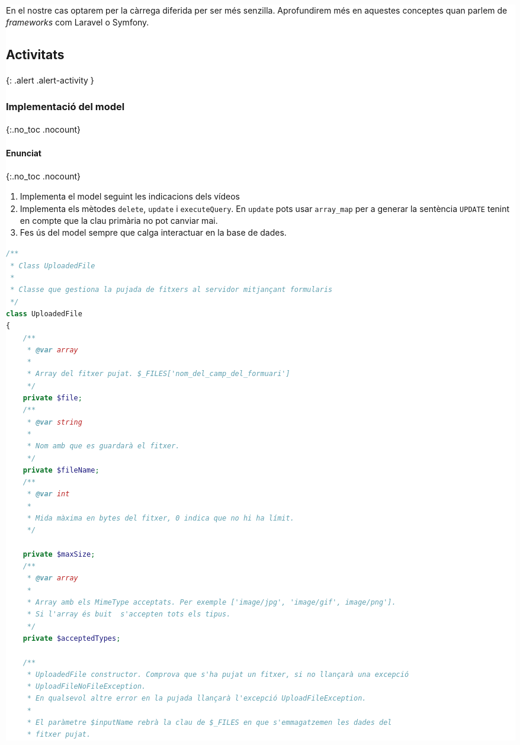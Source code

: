 En el nostre cas optarem per la càrrega diferida per ser més senzilla. Aprofundirem més en aquestes conceptes
 quan parlem de _frameworks_ com Laravel o Symfony.


## Activitats

{: .alert .alert-activity }
<div markdown="1" class="activity">

### Implementació del model 
{:.no_toc .nocount}

#### Enunciat
{:.no_toc .nocount}

1. Implementa el model seguint les indicacions dels vídeos
2. Implementa els mètodes `delete`, `update` i `executeQuery`. En `update` pots usar `array_map`
per a generar la sentència `UPDATE` tenint en compte que la clau primària no pot canviar mai.
3. Fes ús del model sempre que calga interactuar en la base de dades. 
</div>


```php
/**
 * Class UploadedFile
 *
 * Classe que gestiona la pujada de fitxers al servidor mitjançant formularis
 */
class UploadedFile
{
    /**
     * @var array
     *
     * Array del fitxer pujat. $_FILES['nom_del_camp_del_formuari']
     */
    private $file;
    /**
     * @var string
     *
     * Nom amb que es guardarà el fitxer.
     */
    private $fileName;
    /**
     * @var int
     *
     * Mida màxima en bytes del fitxer, 0 indica que no hi ha límit.
     */

    private $maxSize;
    /**
     * @var array
     *
     * Array amb els MimeType acceptats. Per exemple ['image/jpg', 'image/gif', image/png']. 
     * Si l'array és buit  s'accepten tots els tipus.
     */
    private $acceptedTypes;

    /**
     * UploadedFile constructor. Comprova que s'ha pujat un fitxer, si no llançarà una excepció
     * UploadFileNoFileException.
     * En qualsevol altre error en la pujada llançarà l'excepció UploadFileException.
     *
     * El paràmetre $inputName rebrà la clau de $_FILES en que s'emmagatzemen les dades del 
     * fitxer pujat.     
```